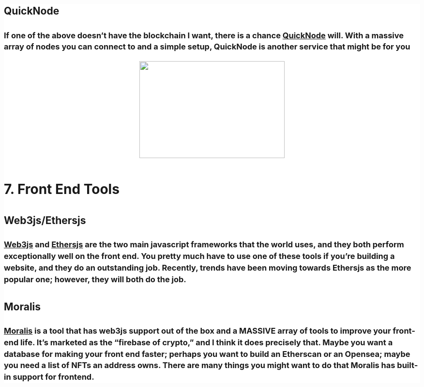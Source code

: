 ## QuickNode
### If one of the above doesn’t have the blockchain I want, there is a chance [QuickNode](https://www.quicknode.com/) will. With a massive array of nodes you can connect to and a simple setup, QuickNode is another service that might be for you
<p align="center" width="100%">
    <img src="https://mma.prnewswire.com/media/1816922/QuickNode_Logo.jpg?p=facebook" width="300" height="200" class="center" >
</p>


# 7. Front End Tools
## Web3js/Ethersjs
### [Web3js](https://web3js.readthedocs.io/en/v1.5.2/) and [Ethersjs](https://docs.ethers.io/v5/) are the two main javascript frameworks that the world uses, and they both perform exceptionally well on the front end. You pretty much have to use one of these tools if you’re building a website, and they do an outstanding job. Recently, trends have been moving towards Ethersjs as the more popular one; however, they will both do the job.

## Moralis
### [Moralis](https://moralis.io/) is a tool that has web3js support out of the box and a MASSIVE array of tools to improve your front-end life. It’s marketed as the “firebase of crypto,” and I think it does precisely that. Maybe you want a database for making your front end faster; perhaps you want to build an Etherscan or an Opensea; maybe you need a list of NFTs an address owns. There are many things you might want to do that Moralis has built-in support for frontend.
